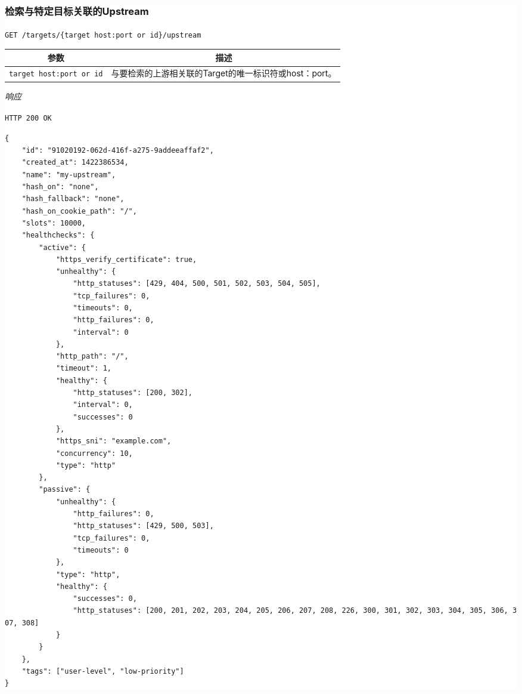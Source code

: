 ### 检索与特定目标关联的Upstream

```
GET /targets/{target host:port or id}/upstream
```

| 参数 | 描述 |
| ---- | ---- |
| `target host:port or id` | 与要检索的上游相关联的Target的唯一标识符或host：port。 |

*响应*
```
HTTP 200 OK
```
```
{
    "id": "91020192-062d-416f-a275-9addeeaffaf2",
    "created_at": 1422386534,
    "name": "my-upstream",
    "hash_on": "none",
    "hash_fallback": "none",
    "hash_on_cookie_path": "/",
    "slots": 10000,
    "healthchecks": {
        "active": {
            "https_verify_certificate": true,
            "unhealthy": {
                "http_statuses": [429, 404, 500, 501, 502, 503, 504, 505],
                "tcp_failures": 0,
                "timeouts": 0,
                "http_failures": 0,
                "interval": 0
            },
            "http_path": "/",
            "timeout": 1,
            "healthy": {
                "http_statuses": [200, 302],
                "interval": 0,
                "successes": 0
            },
            "https_sni": "example.com",
            "concurrency": 10,
            "type": "http"
        },
        "passive": {
            "unhealthy": {
                "http_failures": 0,
                "http_statuses": [429, 500, 503],
                "tcp_failures": 0,
                "timeouts": 0
            },
            "type": "http",
            "healthy": {
                "successes": 0,
                "http_statuses": [200, 201, 202, 203, 204, 205, 206, 207, 208, 226, 300, 301, 302, 303, 304, 305, 306, 307, 308]
            }
        }
    },
    "tags": ["user-level", "low-priority"]
}

```
